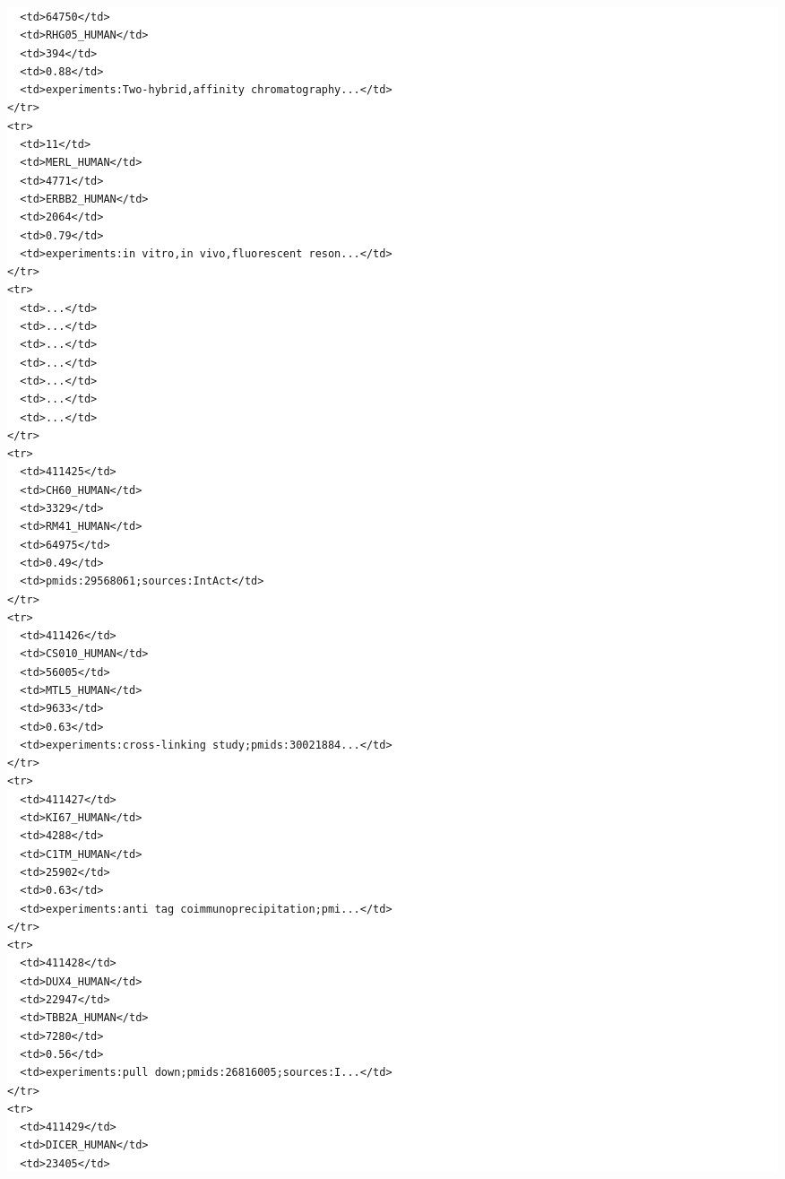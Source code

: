       <td>64750</td>
      <td>RHG05_HUMAN</td>
      <td>394</td>
      <td>0.88</td>
      <td>experiments:Two-hybrid,affinity chromatography...</td>
    </tr>
    <tr>
      <td>11</td>
      <td>MERL_HUMAN</td>
      <td>4771</td>
      <td>ERBB2_HUMAN</td>
      <td>2064</td>
      <td>0.79</td>
      <td>experiments:in vitro,in vivo,fluorescent reson...</td>
    </tr>
    <tr>
      <td>...</td>
      <td>...</td>
      <td>...</td>
      <td>...</td>
      <td>...</td>
      <td>...</td>
      <td>...</td>
    </tr>
    <tr>
      <td>411425</td>
      <td>CH60_HUMAN</td>
      <td>3329</td>
      <td>RM41_HUMAN</td>
      <td>64975</td>
      <td>0.49</td>
      <td>pmids:29568061;sources:IntAct</td>
    </tr>
    <tr>
      <td>411426</td>
      <td>CS010_HUMAN</td>
      <td>56005</td>
      <td>MTL5_HUMAN</td>
      <td>9633</td>
      <td>0.63</td>
      <td>experiments:cross-linking study;pmids:30021884...</td>
    </tr>
    <tr>
      <td>411427</td>
      <td>KI67_HUMAN</td>
      <td>4288</td>
      <td>C1TM_HUMAN</td>
      <td>25902</td>
      <td>0.63</td>
      <td>experiments:anti tag coimmunoprecipitation;pmi...</td>
    </tr>
    <tr>
      <td>411428</td>
      <td>DUX4_HUMAN</td>
      <td>22947</td>
      <td>TBB2A_HUMAN</td>
      <td>7280</td>
      <td>0.56</td>
      <td>experiments:pull down;pmids:26816005;sources:I...</td>
    </tr>
    <tr>
      <td>411429</td>
      <td>DICER_HUMAN</td>
      <td>23405</td>
